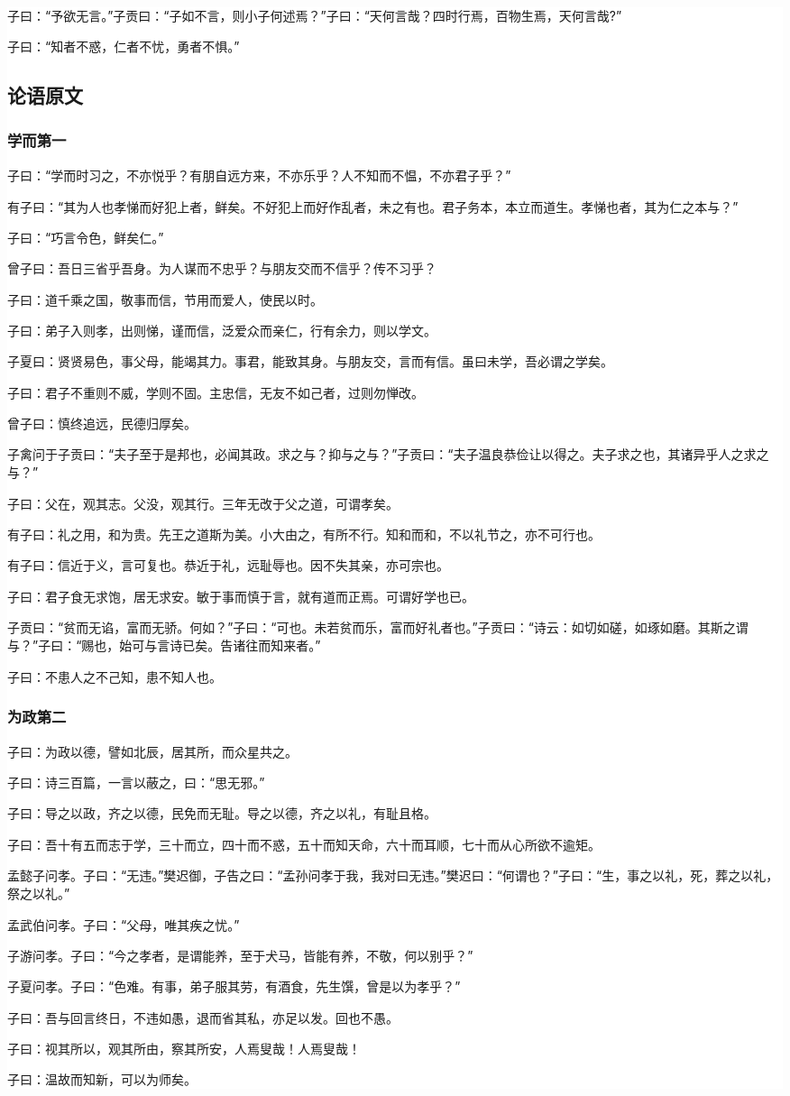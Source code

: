 子曰：“予欲无言。”子贡曰：“子如不言，则小子何述焉？”子曰：“天何言哉？四时行焉，百物生焉，天何言哉?”

子曰：“知者不惑，仁者不忧，勇者不惧。”

## 论语原文

### 学而第一

子曰：“学而时习之，不亦悦乎？有朋自远方来，不亦乐乎？人不知而不愠，不亦君子乎？”

有子曰：“其为人也孝悌而好犯上者，鲜矣。不好犯上而好作乱者，未之有也。君子务本，本立而道生。孝悌也者，其为仁之本与？”

子曰：“巧言令色，鲜矣仁。”

曾子曰：吾日三省乎吾身。为人谋而不忠乎？与朋友交而不信乎？传不习乎？

子曰：道千乘之国，敬事而信，节用而爱人，使民以时。

子曰：弟子入则孝，出则悌，谨而信，泛爱众而亲仁，行有余力，则以学文。

子夏曰：贤贤易色，事父母，能竭其力。事君，能致其身。与朋友交，言而有信。虽曰未学，吾必谓之学矣。

子曰：君子不重则不威，学则不固。主忠信，无友不如己者，过则勿惮改。

曾子曰：慎终追远，民德归厚矣。

子禽问于子贡曰：“夫子至于是邦也，必闻其政。求之与？抑与之与？”子贡曰：“夫子温良恭俭让以得之。夫子求之也，其诸异乎人之求之与？”

子曰：父在，观其志。父没，观其行。三年无改于父之道，可谓孝矣。

有子曰：礼之用，和为贵。先王之道斯为美。小大由之，有所不行。知和而和，不以礼节之，亦不可行也。

有子曰：信近于义，言可复也。恭近于礼，远耻辱也。因不失其亲，亦可宗也。

子曰：君子食无求饱，居无求安。敏于事而慎于言，就有道而正焉。可谓好学也已。

子贡曰：“贫而无谄，富而无骄。何如？”子曰：“可也。未若贫而乐，富而好礼者也。”子贡曰：“诗云：如切如磋，如琢如磨。其斯之谓与？”子曰：“赐也，始可与言诗已矣。告诸往而知来者。”

子曰：不患人之不己知，患不知人也。

### 为政第二

子曰：为政以德，譬如北辰，居其所，而众星共之。

子曰：诗三百篇，一言以蔽之，曰：“思无邪。”

子曰：导之以政，齐之以德，民免而无耻。导之以德，齐之以礼，有耻且格。

子曰：吾十有五而志于学，三十而立，四十而不惑，五十而知天命，六十而耳顺，七十而从心所欲不逾矩。

孟懿子问孝。子曰：“无违。”樊迟御，子告之曰：“孟孙问孝于我，我对曰无违。”樊迟曰：“何谓也？”子曰：“生，事之以礼，死，葬之以礼，祭之以礼。”

孟武伯问孝。子曰：“父母，唯其疾之忧。”

子游问孝。子曰：“今之孝者，是谓能养，至于犬马，皆能有养，不敬，何以别乎？”

子夏问孝。子曰：“色难。有事，弟子服其劳，有酒食，先生馔，曾是以为孝乎？”

子曰：吾与回言终日，不违如愚，退而省其私，亦足以发。回也不愚。

子曰：视其所以，观其所由，察其所安，人焉叟哉！人焉叟哉！

子曰：温故而知新，可以为师矣。
